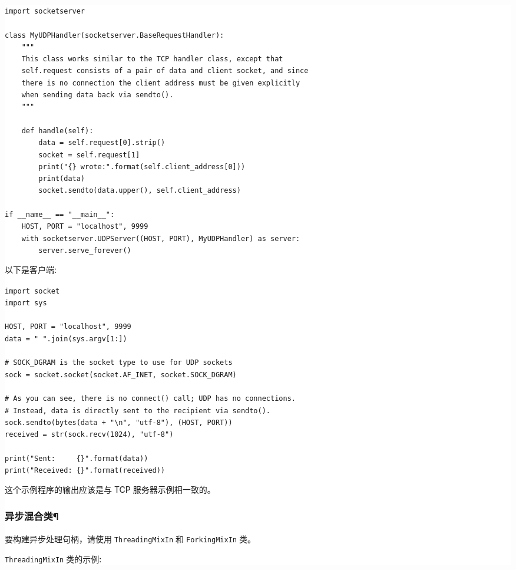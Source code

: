     
~~~
import socketserver

class MyUDPHandler(socketserver.BaseRequestHandler):
    """
    This class works similar to the TCP handler class, except that
    self.request consists of a pair of data and client socket, and since
    there is no connection the client address must be given explicitly
    when sending data back via sendto().
    """

    def handle(self):
        data = self.request[0].strip()
        socket = self.request[1]
        print("{} wrote:".format(self.client_address[0]))
        print(data)
        socket.sendto(data.upper(), self.client_address)

if __name__ == "__main__":
    HOST, PORT = "localhost", 9999
    with socketserver.UDPServer((HOST, PORT), MyUDPHandler) as server:
        server.serve_forever()
~~~

以下是客户端:

    
    
~~~
import socket
import sys

HOST, PORT = "localhost", 9999
data = " ".join(sys.argv[1:])

# SOCK_DGRAM is the socket type to use for UDP sockets
sock = socket.socket(socket.AF_INET, socket.SOCK_DGRAM)

# As you can see, there is no connect() call; UDP has no connections.
# Instead, data is directly sent to the recipient via sendto().
sock.sendto(bytes(data + "\n", "utf-8"), (HOST, PORT))
received = str(sock.recv(1024), "utf-8")

print("Sent:     {}".format(data))
print("Received: {}".format(received))
~~~

这个示例程序的输出应该是与 TCP 服务器示例相一致的。

### 异步混合类¶

要构建异步处理句柄，请使用 `ThreadingMixIn` 和 `ForkingMixIn` 类。

`ThreadingMixIn` 类的示例:
